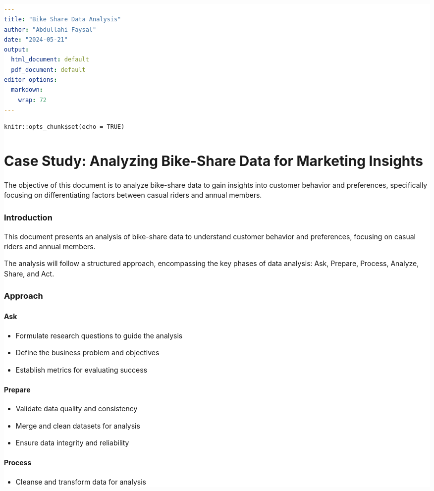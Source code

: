 ```yaml
---
title: "Bike Share Data Analysis"
author: "Abdullahi Faysal"
date: "2024-05-21"
output:
  html_document: default
  pdf_document: default
editor_options:
  markdown:
    wrap: 72
---
```


```{r setup, include=FALSE}
knitr::opts_chunk$set(echo = TRUE)
```

# Case Study: Analyzing Bike-Share Data for Marketing Insights

The objective of this document is to analyze bike-share data to gain
insights into customer behavior and preferences, specifically focusing
on differentiating factors between casual riders and annual members.

### Introduction

This document presents an analysis of bike-share data to understand
customer behavior and preferences, focusing on casual riders and annual
members.

The analysis will follow a structured approach, encompassing the key
phases of data analysis: Ask, Prepare, Process, Analyze, Share, and Act.

### Approach

#### Ask

-   Formulate research questions to guide the analysis

-   Define the business problem and objectives

-   Establish metrics for evaluating success

#### Prepare

-   Validate data quality and consistency

-   Merge and clean datasets for analysis

-   Ensure data integrity and reliability

#### Process

-   Cleanse and transform data for analysis
